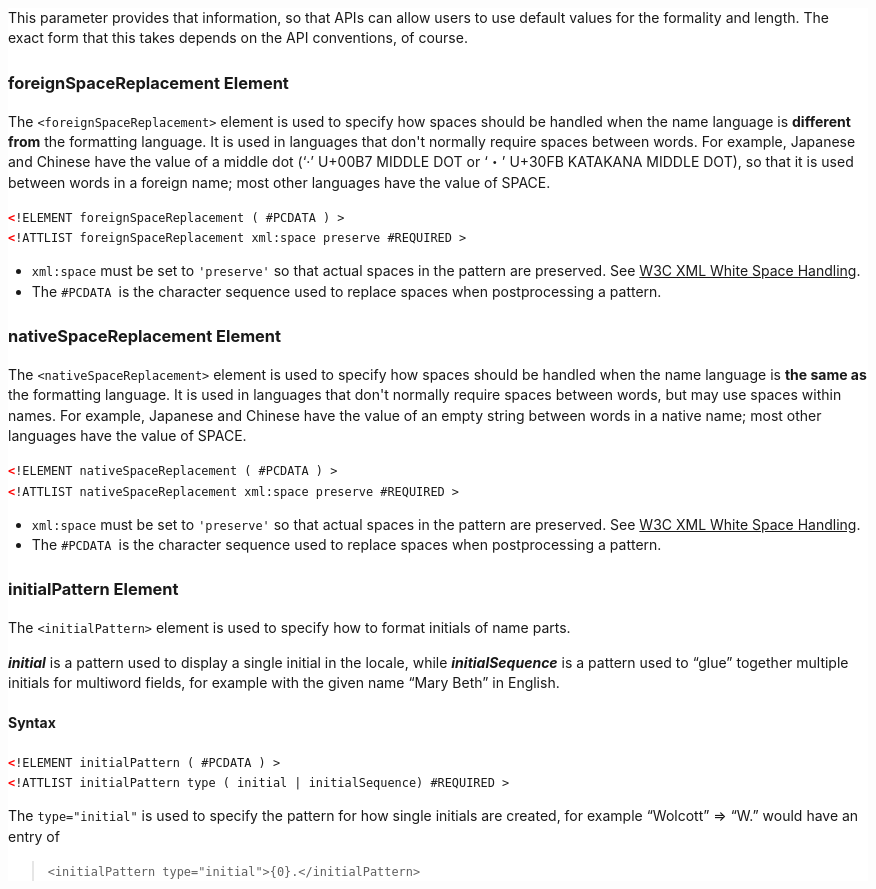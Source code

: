 This parameter provides that information, so that APIs can allow users to use default values for the formality and length. The exact form that this takes depends on the API conventions, of course.

### foreignSpaceReplacement Element

The `<foreignSpaceReplacement>` element is used to specify how spaces should be handled when the name language is **different from** the formatting language. It is used in languages that don't normally require spaces between words. For example, Japanese and Chinese have the value of a middle dot (‘·’ U+00B7 MIDDLE DOT or ‘・’ U+30FB KATAKANA MIDDLE DOT), so that it is used between words in a foreign name; most other languages have the value of SPACE.

```xml
<!ELEMENT foreignSpaceReplacement ( #PCDATA ) >
<!ATTLIST foreignSpaceReplacement xml:space preserve #REQUIRED >
```

* `xml:space` must be set to `'preserve'` so that actual spaces in the pattern are preserved. See [W3C XML White Space Handling](https://www.w3.org/TR/xml/#sec-white-space).
* The `#PCDATA `is the character sequence used to replace spaces when postprocessing a pattern.

### nativeSpaceReplacement Element

The `<nativeSpaceReplacement>` element is used to specify how spaces should be handled when the name language is **the same as** the formatting language. It is used in languages that don't normally require spaces between words, but may use spaces within names. For example, Japanese and Chinese have the value of an empty string between words in a native name; most other languages have the value of SPACE.

```xml
<!ELEMENT nativeSpaceReplacement ( #PCDATA ) >
<!ATTLIST nativeSpaceReplacement xml:space preserve #REQUIRED >
```

* `xml:space` must be set to `'preserve'` so that actual spaces in the pattern are preserved. See [W3C XML White Space Handling](https://www.w3.org/TR/xml/#sec-white-space).
* The `#PCDATA `is the character sequence used to replace spaces when postprocessing a pattern.

### initialPattern Element

The `<initialPattern>` element is used to specify how to format initials of name parts.

**_initial_** is a pattern used to display a single initial in the locale, while **_initialSequence_** is a pattern used to “glue” together multiple initials for multiword fields, for example with the given name “Mary Beth” in English.

#### Syntax

```xml
<!ELEMENT initialPattern ( #PCDATA ) >
<!ATTLIST initialPattern type ( initial | initialSequence) #REQUIRED >
```

The `type="initial"` is used to specify the pattern for how single initials are created, for example “Wolcott” => “W.” would have an entry of

> `<initialPattern type="initial">{0}.</initialPattern>`
